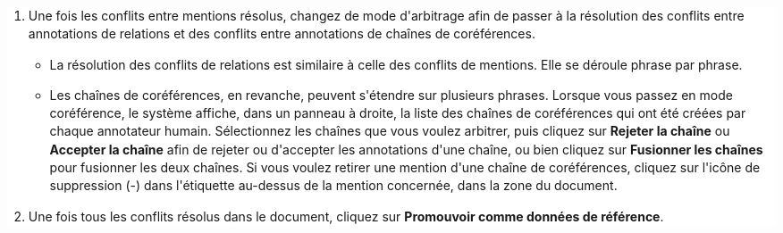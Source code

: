 1. Une fois les conflits entre mentions résolus, changez de mode d'arbitrage afin de passer à la résolution des
conflits entre annotations de relations et des conflits entre annotations de chaînes de coréférences.


    - La résolution des conflits de relations est similaire à celle des conflits de mentions.
Elle se déroule phrase par phrase.

    - Les chaînes de coréférences, en revanche, peuvent s'étendre sur plusieurs phrases.
Lorsque vous passez en mode coréférence,
le système affiche, dans un panneau à droite, la liste des chaînes de coréférences
qui ont été créées par chaque annotateur humain.
Sélectionnez les chaînes que vous voulez arbitrer, puis cliquez
sur **Rejeter la chaîne** ou **Accepter la chaîne** afin de rejeter
ou d'accepter les annotations d'une chaîne, ou bien cliquez
sur **Fusionner les chaînes** pour fusionner les deux chaînes.
Si vous voulez retirer une mention d'une chaîne de coréférences, cliquez sur l'icône de suppression
(-) dans l'étiquette au-dessus de la mention concernée, dans la zone du document.


1. Une fois tous les conflits résolus dans le document, cliquez sur **Promouvoir comme données de référence**.
